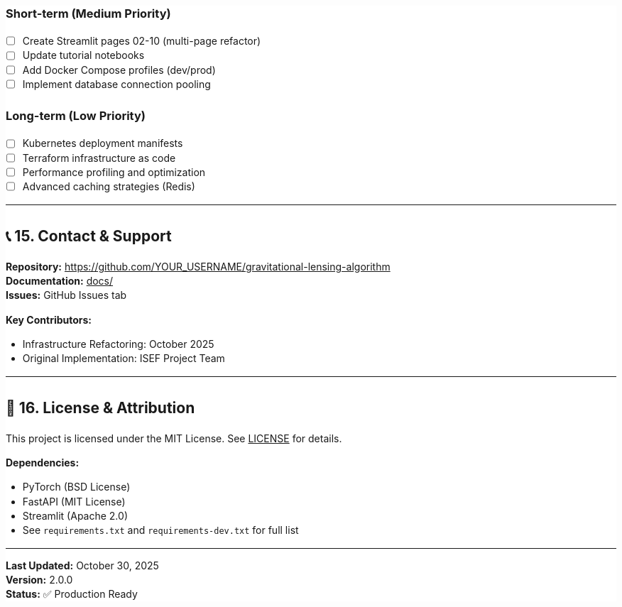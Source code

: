 ### Short-term (Medium Priority)
- [ ] Create Streamlit pages 02-10 (multi-page refactor)
- [ ] Update tutorial notebooks
- [ ] Add Docker Compose profiles (dev/prod)
- [ ] Implement database connection pooling

### Long-term (Low Priority)
- [ ] Kubernetes deployment manifests
- [ ] Terraform infrastructure as code
- [ ] Performance profiling and optimization
- [ ] Advanced caching strategies (Redis)

---

## 📞 15. Contact & Support

**Repository:** https://github.com/YOUR_USERNAME/gravitational-lensing-algorithm  
**Documentation:** [docs/](./docs/)  
**Issues:** GitHub Issues tab  

**Key Contributors:**
- Infrastructure Refactoring: October 2025
- Original Implementation: ISEF Project Team

---

## 📄 16. License & Attribution

This project is licensed under the MIT License. See [LICENSE](./LICENSE) for details.

**Dependencies:**
- PyTorch (BSD License)
- FastAPI (MIT License)
- Streamlit (Apache 2.0)
- See `requirements.txt` and `requirements-dev.txt` for full list

---

**Last Updated:** October 30, 2025  
**Version:** 2.0.0  
**Status:** ✅ Production Ready
